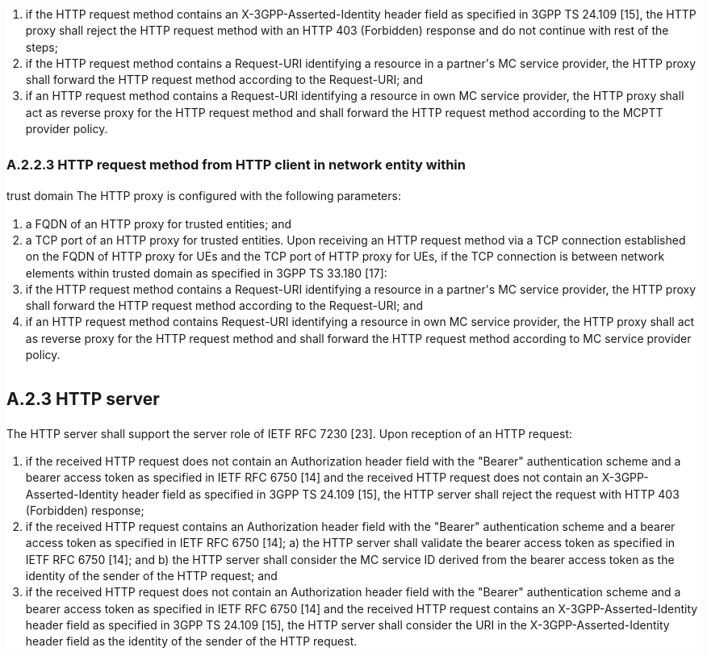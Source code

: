 1) if the HTTP request method contains an X-3GPP-Asserted-Identity header
field as specified in 3GPP TS 24.109 [15], the HTTP proxy shall reject the
HTTP request method with an HTTP 403 (Forbidden) response and do not continue
with rest of the steps;
2) if the HTTP request method contains a Request-URI identifying a resource in
a partner\'s MC service provider, the HTTP proxy shall forward the HTTP
request method according to the Request-URI; and
3) if an HTTP request method contains a Request-URI identifying a resource in
own MC service provider, the HTTP proxy shall act as reverse proxy for the
HTTP request method and shall forward the HTTP request method according to the
MCPTT provider policy.
### A.2.2.3 HTTP request method from HTTP client in network entity within
trust domain
The HTTP proxy is configured with the following parameters:
1) a FQDN of an HTTP proxy for trusted entities; and
2) a TCP port of an HTTP proxy for trusted entities.
Upon receiving an HTTP request method via a TCP connection established on the
FQDN of HTTP proxy for UEs and the TCP port of HTTP proxy for UEs, if the TCP
connection is between network elements within trusted domain as specified in
3GPP TS 33.180 [17]:
1) if the HTTP request method contains a Request-URI identifying a resource in
a partner\'s MC service provider, the HTTP proxy shall forward the HTTP
request method according to the Request-URI; and
2) if an HTTP request method contains Request-URI identifying a resource in
own MC service provider, the HTTP proxy shall act as reverse proxy for the
HTTP request method and shall forward the HTTP request method according to MC
service provider policy.
## A.2.3 HTTP server
The HTTP server shall support the server role of IETF RFC 7230 [23].
Upon reception of an HTTP request:
1) if the received HTTP request does not contain an Authorization header field
with the \"Bearer\" authentication scheme and a bearer access token as
specified in IETF RFC 6750 [14] and the received HTTP request does not contain
an X-3GPP-Asserted-Identity header field as specified in 3GPP TS 24.109 [15],
the HTTP server shall reject the request with HTTP 403 (Forbidden) response;
2) if the received HTTP request contains an Authorization header field with
the \"Bearer\" authentication scheme and a bearer access token as specified in
IETF RFC 6750 [14];
a) the HTTP server shall validate the bearer access token as specified in IETF
RFC 6750 [14]; and
b) the HTTP server shall consider the MC service ID derived from the bearer
access token as the identity of the sender of the HTTP request; and
3) if the received HTTP request does not contain an Authorization header field
with the \"Bearer\" authentication scheme and a bearer access token as
specified in IETF RFC 6750 [14] and the received HTTP request contains an
X-3GPP-Asserted-Identity header field as specified in 3GPP TS 24.109 [15], the
HTTP server shall consider the URI in the X-3GPP-Asserted-Identity header
field as the identity of the sender of the HTTP request.
#